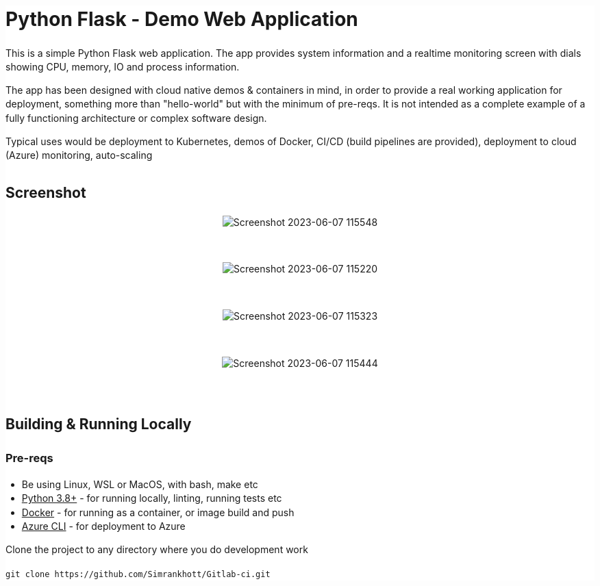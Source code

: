 # Python Flask - Demo Web Application

This is a simple Python Flask web application. The app provides system information and a realtime monitoring screen with dials showing CPU, memory, IO and process information.

The app has been designed with cloud native demos & containers in mind, in order to provide a real working application for deployment, something more than "hello-world" but with the minimum of pre-reqs. It is not intended as a complete example of a fully functioning architecture or complex software design.

Typical uses would be deployment to Kubernetes, demos of Docker, CI/CD (build pipelines are provided), deployment to cloud (Azure) monitoring, auto-scaling

## Screenshot

<p align="center">
  <img width="957" alt="Screenshot 2023-06-07 115548" src="https://github.com/Simrankhott/Gitlab-ci/assets/91006102/01118eb5-0a07-4c13-84a9-fe43a69961c5">
</p>
<br>

<p align="center">
  <img width="960" alt="Screenshot 2023-06-07 115220" src="https://github.com/Simrankhott/Gitlab-ci/assets/91006102/164dc1a4-e929-467c-9722-f6c296f5557f">
</p>
<br>

<p align="center">
  <img width="958" alt="Screenshot 2023-06-07 115323" src="https://github.com/Simrankhott/Gitlab-ci/assets/91006102/3af36a59-b213-41d6-a506-cd90edeb64bf">
</p>
<br>

<p align="center">
  <img width="960" alt="Screenshot 2023-06-07 115444" src="https://github.com/Simrankhott/Gitlab-ci/assets/91006102/084cb315-611d-48f9-a399-0cd034b40a05">
</p>
<br>

## Building & Running Locally

### Pre-reqs

- Be using Linux, WSL or MacOS, with bash, make etc
- [Python 3.8+](https://www.python.org/downloads/) - for running locally, linting, running tests etc
- [Docker](https://docs.docker.com/get-docker/) - for running as a container, or image build and push
- [Azure CLI](https://docs.microsoft.com/en-us/cli/azure/install-azure-cli-linux) - for deployment to Azure

Clone the project to any directory where you do development work

```
git clone https://github.com/Simrankhott/Gitlab-ci.git
```    
